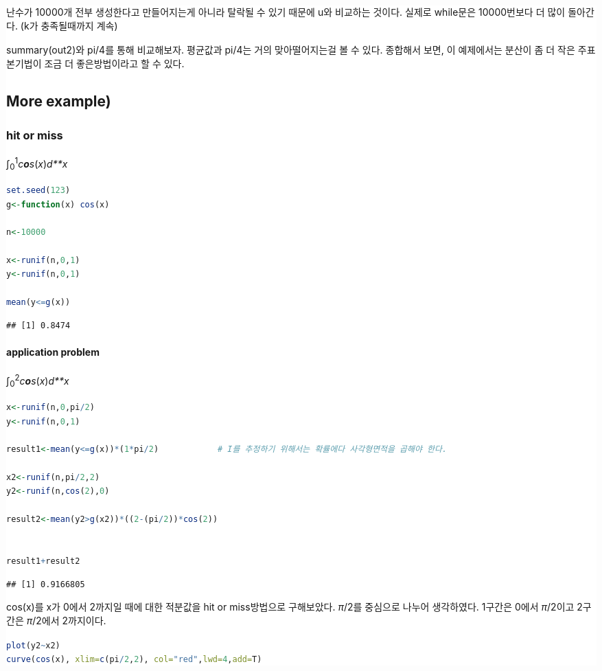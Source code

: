 난수가 10000개 전부 생성한다고 만들어지는게 아니라 탈락될 수 있기 때문에 u와 비교하는 것이다. 실제로 while문은 10000번보다 더 많이 돌아간다. (k가 충족될때까지 계속)

summary(out2)와 pi/4를 통해 비교해보자. 평균값과 pi/4는 거의 맞아떨어지는걸 볼 수 있다.
종합해서 보면, 이 예제에서는 분산이 좀 더 작은 주표본기법이 조금 더 좋은방법이라고 할 수 있다.

More example)
-------------

### hit or miss

∫<sub>0</sub><sup>1</sup>*c**o**s*(*x*)*d**x*

``` r
set.seed(123)
g<-function(x) cos(x)

n<-10000

x<-runif(n,0,1)
y<-runif(n,0,1)

mean(y<=g(x))
```

    ## [1] 0.8474

#### application problem

∫<sub>0</sub><sup>2</sup>*c**o**s*(*x*)*d**x*

``` r
x<-runif(n,0,pi/2)
y<-runif(n,0,1)

result1<-mean(y<=g(x))*(1*pi/2)            # I를 추정하기 위해서는 확률에다 사각형면적을 곱해야 한다.

x2<-runif(n,pi/2,2)
y2<-runif(n,cos(2),0)

result2<-mean(y2>g(x2))*((2-(pi/2))*cos(2))  


result1+result2
```

    ## [1] 0.9166805

cos(x)를 x가 0에서 2까지일 때에 대한 적분값을 hit or miss방법으로 구해보았다. *π*/2를 중심으로 나누어 생각하였다. 1구간은 0에서 *π*/2이고 2구간은 *π*/2에서 2까지이다.

``` r
plot(y2~x2)
curve(cos(x), xlim=c(pi/2,2), col="red",lwd=4,add=T)
```
